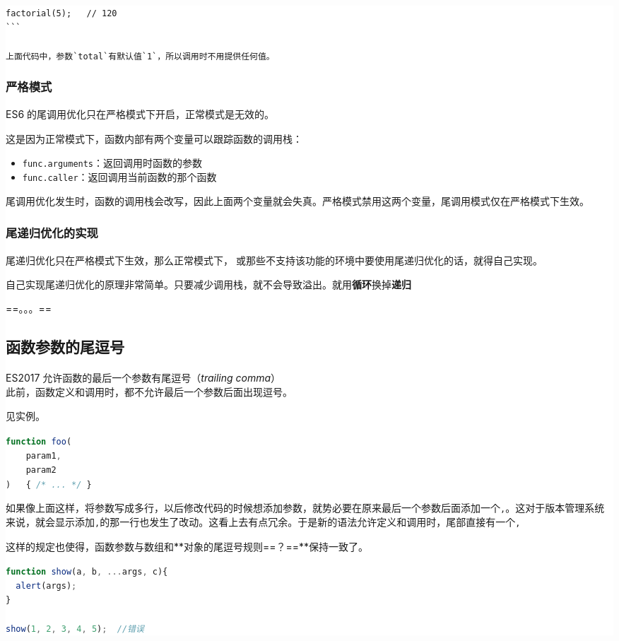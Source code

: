     factorial(5);	// 120
    ```

    上面代码中，参数`total`有默认值`1`，所以调用时不用提供任何值。



### 严格模式

ES6 的尾调用优化只在严格模式下开启，正常模式是无效的。

这是因为正常模式下，函数内部有两个变量可以跟踪函数的调用栈：

+ `func.arguments`：返回调用时函数的参数
+ `func.caller`：返回调用当前函数的那个函数

尾调用优化发生时，函数的调用栈会改写，因此上面两个变量就会失真。严格模式禁用这两个变量，尾调用模式仅在严格模式下生效。



### 尾递归优化的实现

尾递归优化只在严格模式下生效，那么正常模式下， 或那些不支持该功能的环境中要使用尾递归优化的话，就得自己实现。

自己实现尾递归优化的原理非常简单。只要减少调用栈，就不会导致溢出。就用**循环**换掉**递归**



==。。。==



## 函数参数的尾逗号

ES2017 允许函数的最后一个参数有尾逗号（*trailing comma*）  
此前，函数定义和调用时，都不允许最后一个参数后面出现逗号。



见实例。

``` javascript
function foo(
	param1,
    param2
)	{ /* ... */ }
```

如果像上面这样，将参数写成多行，以后修改代码的时候想添加参数，就势必要在原来最后一个参数后面添加一个`,`。这对于版本管理系统来说，就会显示添加`,`的那一行也发生了改动。这看上去有点冗余。于是新的语法允许定义和调用时，尾部直接有一个`,`



这样的规定也使得，函数参数与数组和**对象的尾逗号规则==？==**保持一致了。

```javascript
function show(a, b, ...args, c){
  alert(args);
}

show(1, 2, 3, 4, 5);  //错误
```
